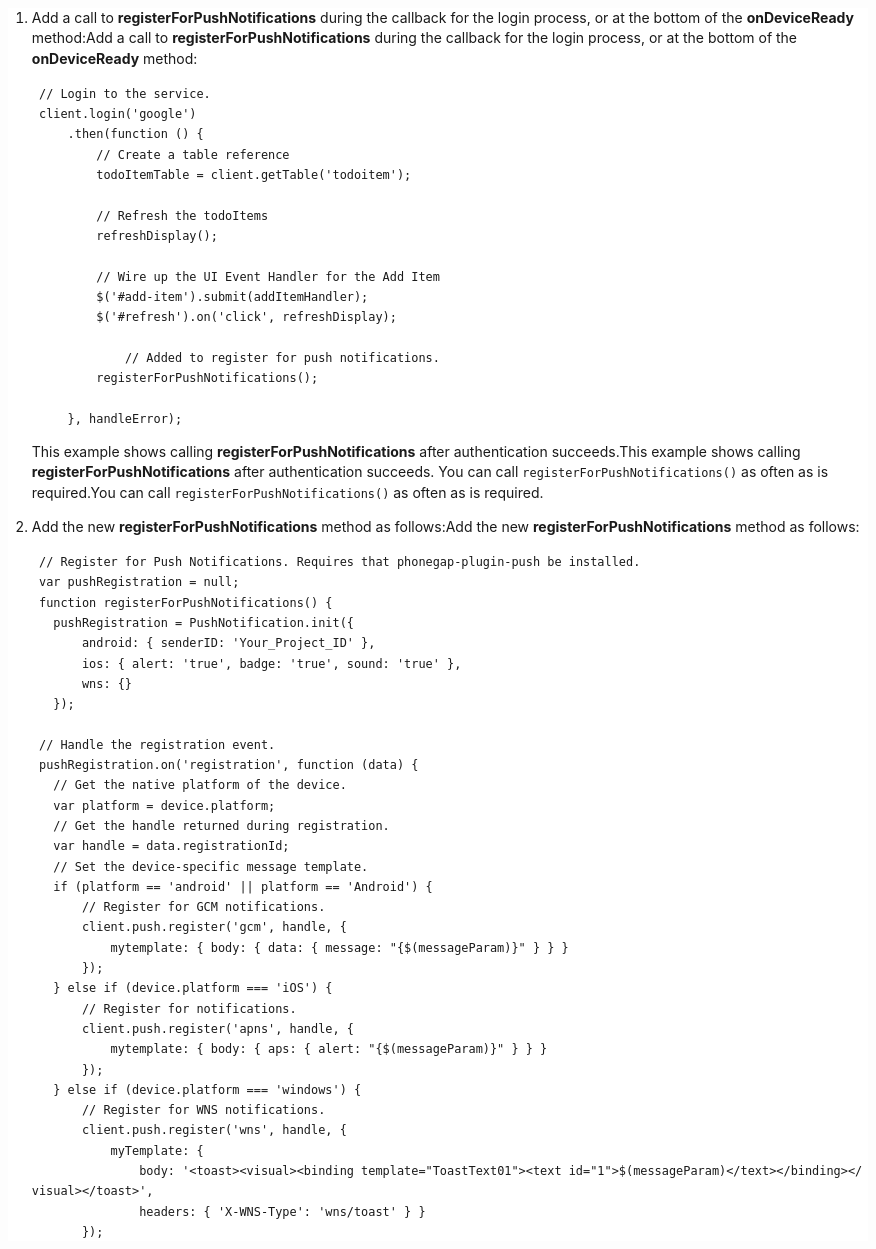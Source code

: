 1. <span data-ttu-id="5ed4b-152">Add a call to **registerForPushNotifications** during the callback for the login process, or at the bottom of  the **onDeviceReady** method:</span><span class="sxs-lookup"><span data-stu-id="5ed4b-152">Add a call to **registerForPushNotifications** during the callback for the login process, or at the bottom of  the **onDeviceReady** method:</span></span>

        // Login to the service.
        client.login('google')
            .then(function () {
                // Create a table reference
                todoItemTable = client.getTable('todoitem');

                // Refresh the todoItems
                refreshDisplay();

                // Wire up the UI Event Handler for the Add Item
                $('#add-item').submit(addItemHandler);
                $('#refresh').on('click', refreshDisplay);

                    // Added to register for push notifications.
                registerForPushNotifications();

            }, handleError);

    <span data-ttu-id="5ed4b-153">This example shows calling **registerForPushNotifications** after authentication succeeds.</span><span class="sxs-lookup"><span data-stu-id="5ed4b-153">This example shows calling **registerForPushNotifications** after authentication succeeds.</span></span>  <span data-ttu-id="5ed4b-154">You can call `registerForPushNotifications()` as often as is required.</span><span class="sxs-lookup"><span data-stu-id="5ed4b-154">You can call `registerForPushNotifications()` as often as is required.</span></span>

2. <span data-ttu-id="5ed4b-155">Add the new **registerForPushNotifications** method as follows:</span><span class="sxs-lookup"><span data-stu-id="5ed4b-155">Add the new **registerForPushNotifications** method as follows:</span></span>

        // Register for Push Notifications. Requires that phonegap-plugin-push be installed.
        var pushRegistration = null;
        function registerForPushNotifications() {
          pushRegistration = PushNotification.init({
              android: { senderID: 'Your_Project_ID' },
              ios: { alert: 'true', badge: 'true', sound: 'true' },
              wns: {}
          });

        // Handle the registration event.
        pushRegistration.on('registration', function (data) {
          // Get the native platform of the device.
          var platform = device.platform;
          // Get the handle returned during registration.
          var handle = data.registrationId;
          // Set the device-specific message template.
          if (platform == 'android' || platform == 'Android') {
              // Register for GCM notifications.
              client.push.register('gcm', handle, {
                  mytemplate: { body: { data: { message: "{$(messageParam)}" } } }
              });
          } else if (device.platform === 'iOS') {
              // Register for notifications.
              client.push.register('apns', handle, {
                  mytemplate: { body: { aps: { alert: "{$(messageParam)}" } } }
              });
          } else if (device.platform === 'windows') {
              // Register for WNS notifications.
              client.push.register('wns', handle, {
                  myTemplate: {
                      body: '<toast><visual><binding template="ToastText01"><text id="1">$(messageParam)</text></binding></visual></toast>',
                      headers: { 'X-WNS-Type': 'wns/toast' } }
              });